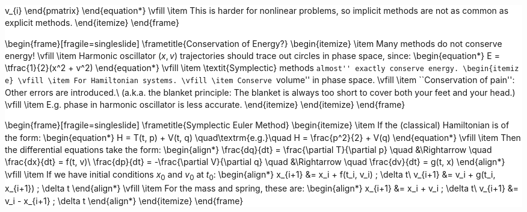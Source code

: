 v_{i}
\end{pmatrix}
\end{equation*}
\vfill
\item This is harder for nonlinear problems, so implicit methods are not as common as explicit methods.
\end{itemize}
\end{frame}


\begin{frame}[fragile=singleslide]
\frametitle{Conservation of Energy?}
\begin{itemize}
\item Many methods do not conserve energy!
\vfill
\item Harmonic oscillator $(x, v)$ trajectories should trace out circles in phase space, since:
\begin{equation*}
E = \tfrac{1}{2}(x^2 + v^2)
\end{equation*}
\vfill
\item \textit{Symplectic} methods ``almost'' exactly conserve energy.
\begin{itemize}
\vfill
\item For Hamiltonian systems.
\vfill
\item Conserve ``volume'' in phase space.
\vfill
\item ``Conservation of pain'': Other errors are introduced.\\ 
(a.k.a. the blanket principle: The blanket is always too short to cover both your feet and your head.)
\vfill
\item E.g. phase in harmonic oscillator is less accurate.
\end{itemize}
\end{itemize}
\end{frame}


\begin{frame}[fragile=singleslide]
\frametitle{Symplectic Euler Method}
\begin{itemize}
\item If the (classical) Hamiltonian is of the form:
\begin{equation*}
H = T(t, p) + V(t, q) \quad\textrm{e.g.}\quad H = \frac{p^2}{2} + V(q)
\end{equation*}
\vfill
\item Then the differential equations take the form:
\begin{align*}
\frac{dq}{dt} = \frac{\partial T}{\partial p} \quad &\Rightarrow \quad \frac{dx}{dt} = f(t, v)\\
\frac{dp}{dt} = -\frac{\partial V}{\partial q} \quad &\Rightarrow \quad \frac{dv}{dt} = g(t, x)
\end{align*}
\vfill
\item If we have initial conditions $x_0$ and $v_0$ at $t_0$:
\begin{align*}
x_{i+1} &= x_i + f(t_i, v_i) \; \delta t\\
v_{i+1} &= v_i + g(t_i, x_{i+1}) \; \delta t
\end{align*}
\vfill
\item For the mass and spring, these are:
\begin{align*}
x_{i+1} &= x_i + v_i \; \delta t\\
v_{i+1} &= v_i - x_{i+1} \; \delta t
\end{align*}
\end{itemize}
\end{frame}

